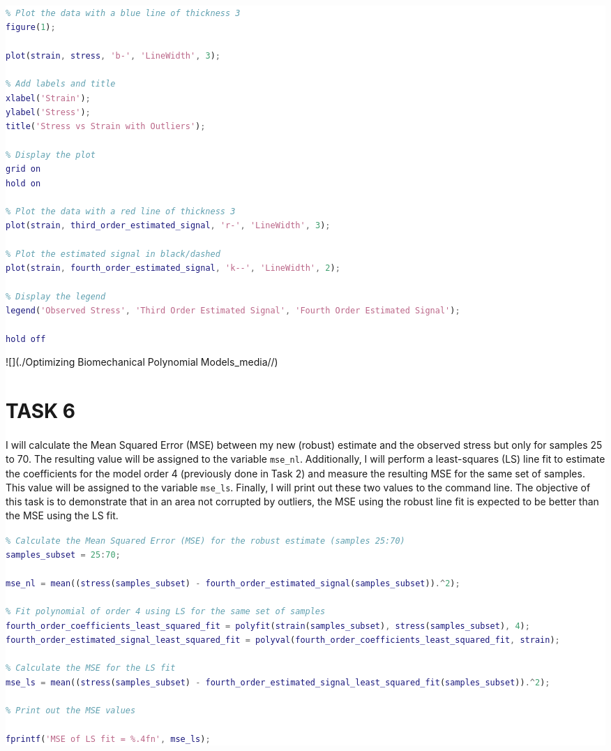 ```matlab {"id":"01HRCZRP9A5SND1VSS4KK4WS2W"}
% Plot the data with a blue line of thickness 3
figure(1);

plot(strain, stress, 'b-', 'LineWidth', 3);

% Add labels and title
xlabel('Strain');
ylabel('Stress');
title('Stress vs Strain with Outliers');

% Display the plot
grid on
hold on

% Plot the data with a red line of thickness 3
plot(strain, third_order_estimated_signal, 'r-', 'LineWidth', 3);

% Plot the estimated signal in black/dashed
plot(strain, fourth_order_estimated_signal, 'k--', 'LineWidth', 2);

% Display the legend
legend('Observed Stress', 'Third Order Estimated Signal', 'Fourth Order Estimated Signal');

hold off
```

![](./Optimizing Biomechanical Polynomial Models_media//)

# TASK 6

I will calculate the Mean Squared Error (MSE) between my new (robust) estimate and the observed stress but only for samples 25 to 70. The resulting value will be assigned to the variable `mse_nl`. Additionally, I will perform a least-squares (LS) line fit to estimate the coefficients for the model order 4 (previously done in Task 2) and measure the resulting MSE for the same set of samples. This value will be assigned to the variable `mse_ls`. Finally, I will print out these two values to the command line. The objective of this task is to demonstrate that in an area not corrupted by outliers, the MSE using the robust line fit is expected to be better than the MSE using the LS fit.

```matlab {"id":"01HRCZRP9A5SND1VSS4NV4W4HQ"}
% Calculate the Mean Squared Error (MSE) for the robust estimate (samples 25:70)
samples_subset = 25:70;

mse_nl = mean((stress(samples_subset) - fourth_order_estimated_signal(samples_subset)).^2);

% Fit polynomial of order 4 using LS for the same set of samples
fourth_order_coefficients_least_squared_fit = polyfit(strain(samples_subset), stress(samples_subset), 4);
fourth_order_estimated_signal_least_squared_fit = polyval(fourth_order_coefficients_least_squared_fit, strain);

% Calculate the MSE for the LS fit
mse_ls = mean((stress(samples_subset) - fourth_order_estimated_signal_least_squared_fit(samples_subset)).^2);

% Print out the MSE values

fprintf('MSE of LS fit = %.4fn', mse_ls);
```
